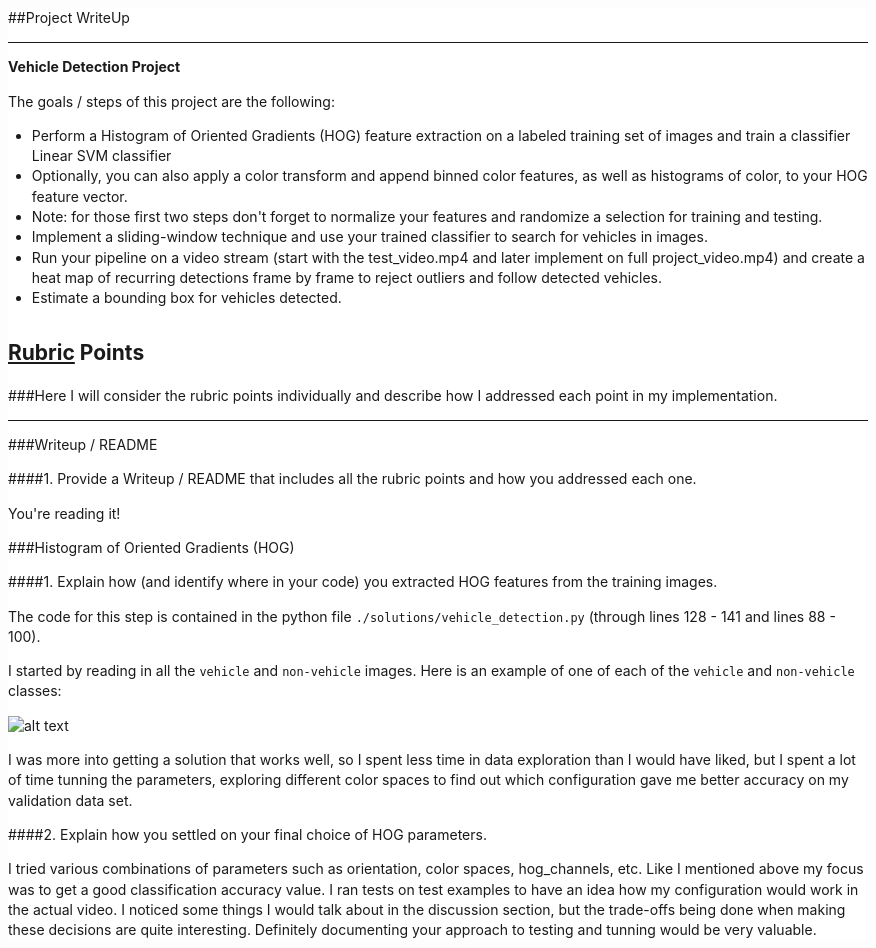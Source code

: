 ##Project WriteUp

---

**Vehicle Detection Project**

The goals / steps of this project are the following:

* Perform a Histogram of Oriented Gradients (HOG) feature extraction on a labeled training set of images and train a classifier Linear SVM classifier
* Optionally, you can also apply a color transform and append binned color features, as well as histograms of color, to your HOG feature vector. 
* Note: for those first two steps don't forget to normalize your features and randomize a selection for training and testing.
* Implement a sliding-window technique and use your trained classifier to search for vehicles in images.
* Run your pipeline on a video stream (start with the test_video.mp4 and later implement on full project_video.mp4) and create a heat map of recurring detections frame by frame to reject outliers and follow detected vehicles.
* Estimate a bounding box for vehicles detected.

[//]: # (Image References)
[image1]: ./writeup/car_not_car.png
[image3]: ./writeup/pipeline-sliding.jpg
[image4]: ./writeup/pipeline-examples.jpg
[image5]: ./writeup/pipeline-heatmap.jpg
[video1]: ./project_video_output.mp4

## [Rubric](https://review.udacity.com/#!/rubrics/513/view) Points
###Here I will consider the rubric points individually and describe how I addressed each point in my implementation.  

---
###Writeup / README

####1. Provide a Writeup / README that includes all the rubric points and how you addressed each one.

You're reading it!

###Histogram of Oriented Gradients (HOG)

####1. Explain how (and identify where in your code) you extracted HOG features from the training images.

The code for this step is contained in the python file `./solutions/vehicle_detection.py` (through lines 128 - 141 and lines 88 - 100).

I started by reading in all the `vehicle` and `non-vehicle` images.  Here is an example of one of each of the `vehicle` and `non-vehicle` classes:

![alt text][image1]

I was more into getting a solution that works well, so I spent less time in data exploration than I would have liked, but I spent a lot of time tunning the parameters, exploring different color spaces to find out which configuration gave me better accuracy on my validation data set. 

####2. Explain how you settled on your final choice of HOG parameters.

I tried various combinations of parameters such as orientation, color spaces, hog_channels, etc.
Like I mentioned above my focus was to get a good classification accuracy value.
I ran tests on test examples to have an idea how my configuration would work in the actual video.
I noticed some things I would talk about in the discussion section, but the trade-offs being done when making these decisions are quite interesting.
Definitely documenting your approach to testing and tunning would be very valuable.
